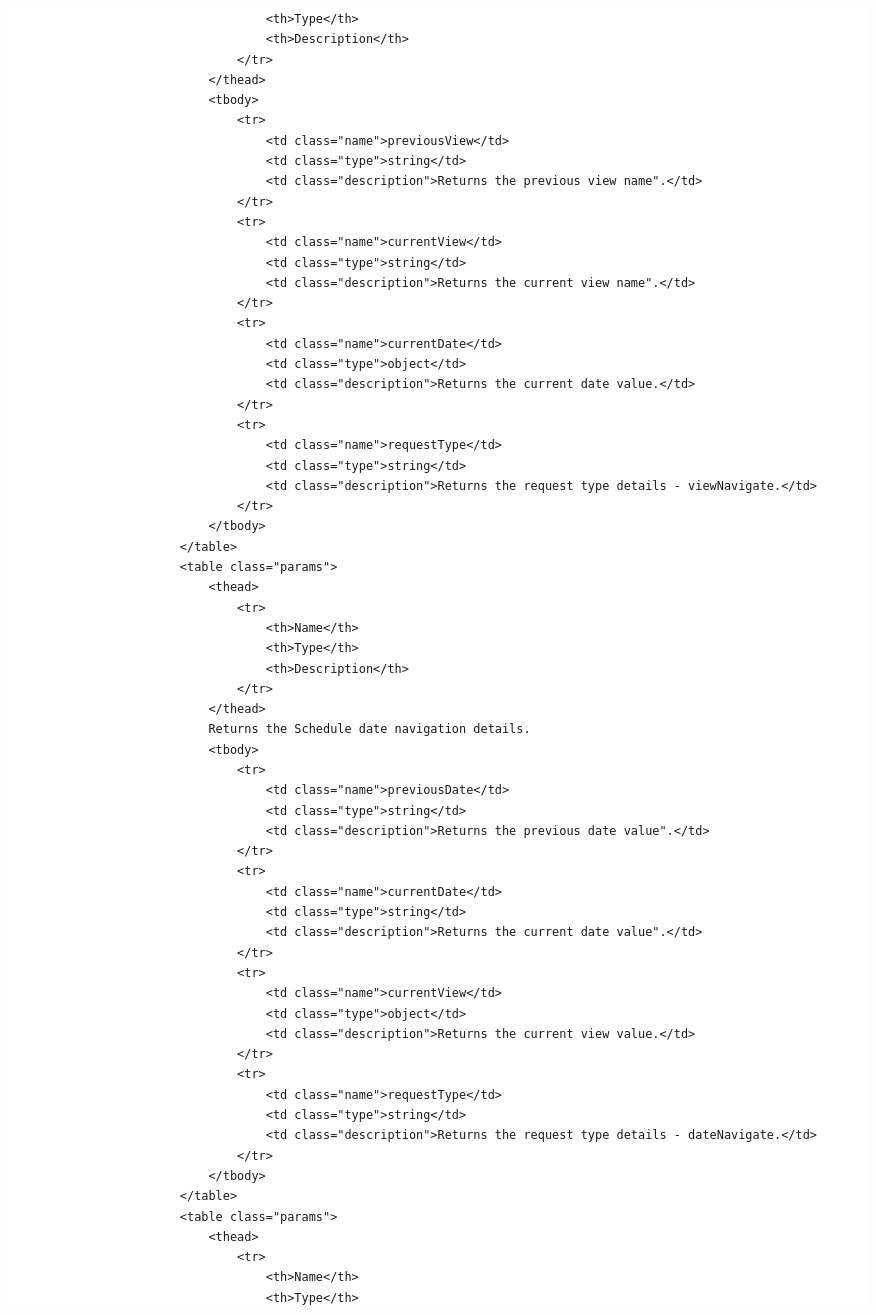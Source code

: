                                         <th>Type</th>
                                        <th>Description</th>
                                    </tr>
                                </thead>
                                <tbody>
                                    <tr>
                                        <td class="name">previousView</td>
                                        <td class="type">string</td>
                                        <td class="description">Returns the previous view name".</td>
                                    </tr>
                                    <tr>
                                        <td class="name">currentView</td>
                                        <td class="type">string</td>
                                        <td class="description">Returns the current view name".</td>
                                    </tr>
                                    <tr>
                                        <td class="name">currentDate</td>
                                        <td class="type">object</td>
                                        <td class="description">Returns the current date value.</td>
                                    </tr>
                                    <tr>
                                        <td class="name">requestType</td>
                                        <td class="type">string</td>
                                        <td class="description">Returns the request type details - viewNavigate.</td>
                                    </tr>
                                </tbody>
                            </table>
                            <table class="params">
                                <thead>
                                    <tr>
                                        <th>Name</th>
                                        <th>Type</th>
                                        <th>Description</th>
                                    </tr>
                                </thead>
                                Returns the Schedule date navigation details.          
                                <tbody>
                                    <tr>
                                        <td class="name">previousDate</td>
                                        <td class="type">string</td>
                                        <td class="description">Returns the previous date value".</td>
                                    </tr>
                                    <tr>
                                        <td class="name">currentDate</td>
                                        <td class="type">string</td>
                                        <td class="description">Returns the current date value".</td>
                                    </tr>
                                    <tr>
                                        <td class="name">currentView</td>
                                        <td class="type">object</td>
                                        <td class="description">Returns the current view value.</td>
                                    </tr>
                                    <tr>
                                        <td class="name">requestType</td>
                                        <td class="type">string</td>
                                        <td class="description">Returns the request type details - dateNavigate.</td>
                                    </tr>
                                </tbody>
                            </table>
                            <table class="params">
                                <thead>
                                    <tr>
                                        <th>Name</th>
                                        <th>Type</th>